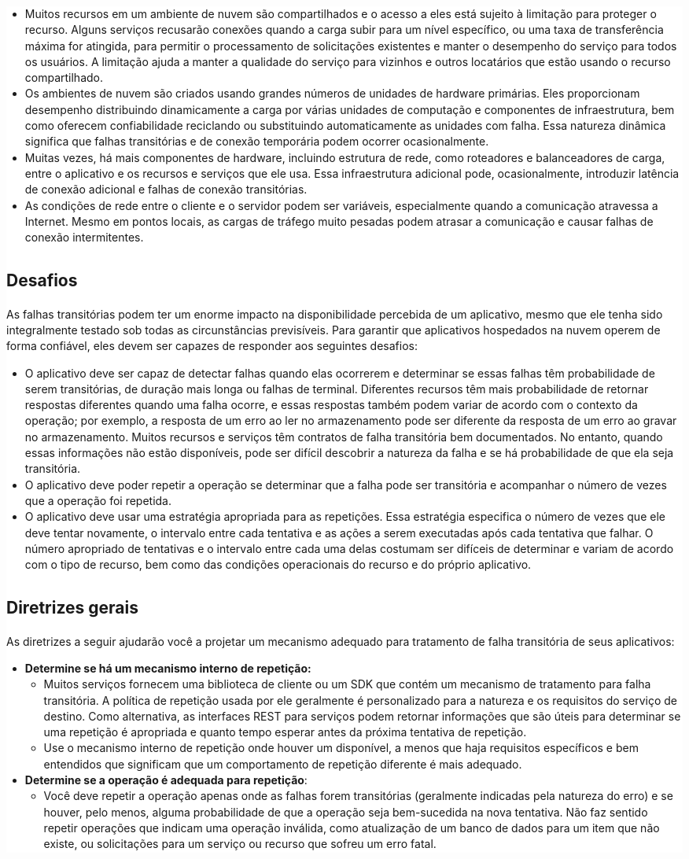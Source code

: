 * Muitos recursos em um ambiente de nuvem são compartilhados e o acesso a eles está sujeito à limitação para proteger o recurso. Alguns serviços recusarão conexões quando a carga subir para um nível específico, ou uma taxa de transferência máxima for atingida, para permitir o processamento de solicitações existentes e manter o desempenho do serviço para todos os usuários. A limitação ajuda a manter a qualidade do serviço para vizinhos e outros locatários que estão usando o recurso compartilhado.
* Os ambientes de nuvem são criados usando grandes números de unidades de hardware primárias. Eles proporcionam desempenho distribuindo dinamicamente a carga por várias unidades de computação e componentes de infraestrutura, bem como oferecem confiabilidade reciclando ou substituindo automaticamente as unidades com falha. Essa natureza dinâmica significa que falhas transitórias e de conexão temporária podem ocorrer ocasionalmente.
* Muitas vezes, há mais componentes de hardware, incluindo estrutura de rede, como roteadores e balanceadores de carga, entre o aplicativo e os recursos e serviços que ele usa. Essa infraestrutura adicional pode, ocasionalmente, introduzir latência de conexão adicional e falhas de conexão transitórias.
* As condições de rede entre o cliente e o servidor podem ser variáveis, especialmente quando a comunicação atravessa a Internet. Mesmo em pontos locais, as cargas de tráfego muito pesadas podem atrasar a comunicação e causar falhas de conexão intermitentes.

## Desafios
As falhas transitórias podem ter um enorme impacto na disponibilidade percebida de um aplicativo, mesmo que ele tenha sido integralmente testado sob todas as circunstâncias previsíveis. Para garantir que aplicativos hospedados na nuvem operem de forma confiável, eles devem ser capazes de responder aos seguintes desafios:

* O aplicativo deve ser capaz de detectar falhas quando elas ocorrerem e determinar se essas falhas têm probabilidade de serem transitórias, de duração mais longa ou falhas de terminal. Diferentes recursos têm mais probabilidade de retornar respostas diferentes quando uma falha ocorre, e essas respostas também podem variar de acordo com o contexto da operação; por exemplo, a resposta de um erro ao ler no armazenamento pode ser diferente da resposta de um erro ao gravar no armazenamento. Muitos recursos e serviços têm contratos de falha transitória bem documentados. No entanto, quando essas informações não estão disponíveis, pode ser difícil descobrir a natureza da falha e se há probabilidade de que ela seja transitória.
* O aplicativo deve poder repetir a operação se determinar que a falha pode ser transitória e acompanhar o número de vezes que a operação foi repetida.
* O aplicativo deve usar uma estratégia apropriada para as repetições. Essa estratégia especifica o número de vezes que ele deve tentar novamente, o intervalo entre cada tentativa e as ações a serem executadas após cada tentativa que falhar. O número apropriado de tentativas e o intervalo entre cada uma delas costumam ser difíceis de determinar e variam de acordo com o tipo de recurso, bem como das condições operacionais do recurso e do próprio aplicativo.

## Diretrizes gerais
As diretrizes a seguir ajudarão você a projetar um mecanismo adequado para tratamento de falha transitória de seus aplicativos:

* **Determine se há um mecanismo interno de repetição:**
  * Muitos serviços fornecem uma biblioteca de cliente ou um SDK que contém um mecanismo de tratamento para falha transitória. A política de repetição usada por ele geralmente é personalizado para a natureza e os requisitos do serviço de destino. Como alternativa, as interfaces REST para serviços podem retornar informações que são úteis para determinar se uma repetição é apropriada e quanto tempo esperar antes da próxima tentativa de repetição.
  * Use o mecanismo interno de repetição onde houver um disponível, a menos que haja requisitos específicos e bem entendidos que significam que um comportamento de repetição diferente é mais adequado.
* **Determine se a operação é adequada para repetição**:
  * Você deve repetir a operação apenas onde as falhas forem transitórias (geralmente indicadas pela natureza do erro) e se houver, pelo menos, alguma probabilidade de que a operação seja bem-sucedida na nova tentativa. Não faz sentido repetir operações que indicam uma operação inválida, como atualização de um banco de dados para um item que não existe, ou solicitações para um serviço ou recurso que sofreu um erro fatal.